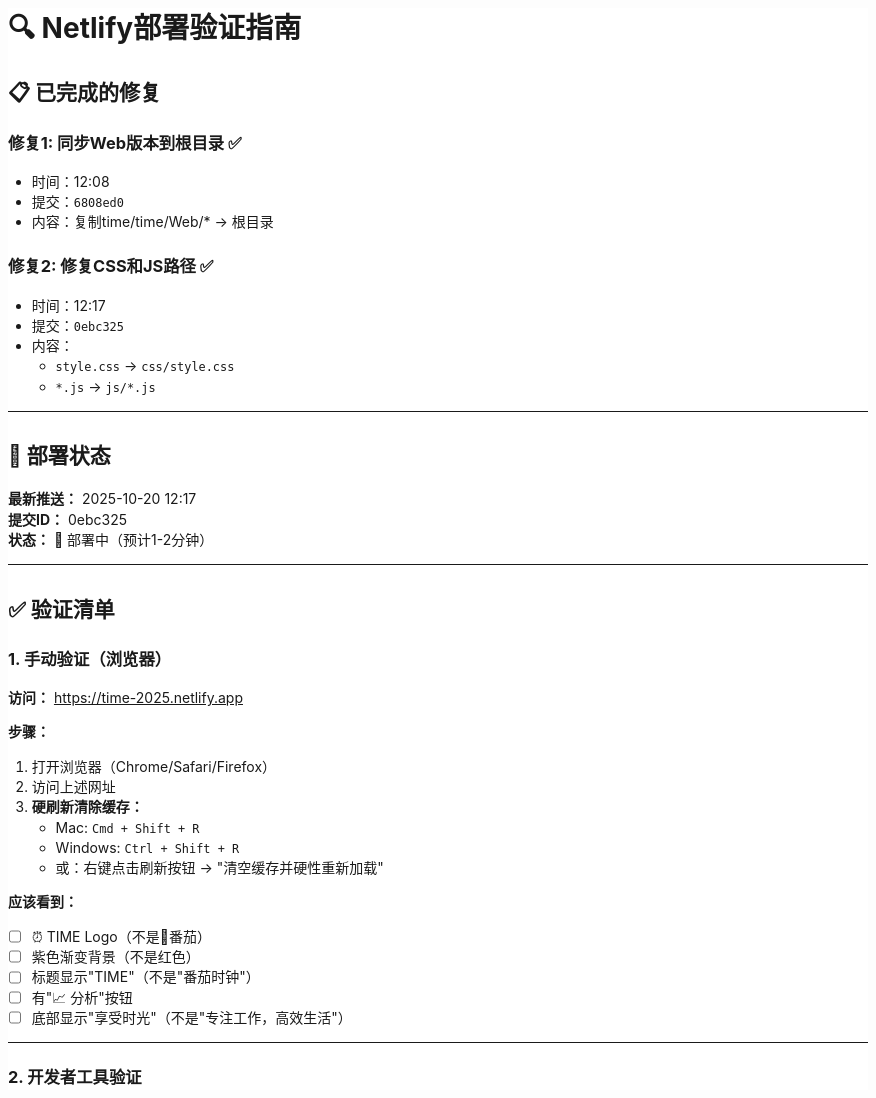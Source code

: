 # 🔍 Netlify部署验证指南

## 📋 已完成的修复

### 修复1: 同步Web版本到根目录 ✅
- 时间：12:08
- 提交：`6808ed0`
- 内容：复制time/time/Web/* → 根目录

### 修复2: 修复CSS和JS路径 ✅
- 时间：12:17
- 提交：`0ebc325`
- 内容：
  - `style.css` → `css/style.css`
  - `*.js` → `js/*.js`

---

## 🔄 部署状态

**最新推送：** 2025-10-20 12:17  
**提交ID：** 0ebc325  
**状态：** 🔄 部署中（预计1-2分钟）

---

## ✅ 验证清单

### 1. 手动验证（浏览器）

**访问：** https://time-2025.netlify.app

**步骤：**
1. 打开浏览器（Chrome/Safari/Firefox）
2. 访问上述网址
3. **硬刷新清除缓存：**
   - Mac: `Cmd + Shift + R`
   - Windows: `Ctrl + Shift + R`
   - 或：右键点击刷新按钮 → "清空缓存并硬性重新加载"

**应该看到：**
- [ ] ⏰ TIME Logo（不是🍅番茄）
- [ ] 紫色渐变背景（不是红色）
- [ ] 标题显示"TIME"（不是"番茄时钟"）
- [ ] 有"📈 分析"按钮
- [ ] 底部显示"享受时光"（不是"专注工作，高效生活"）

---

### 2. 开发者工具验证
